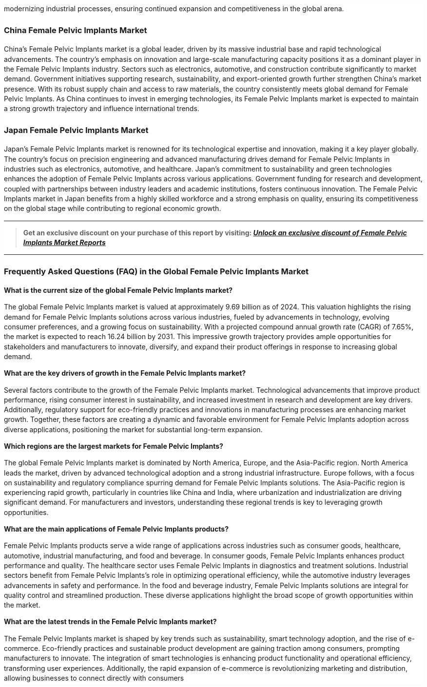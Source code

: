 modernizing industrial processes, ensuring continued expansion and competitiveness in the global arena.</p><h3>China Female Pelvic Implants Market</h3><p>China&rsquo;s Female Pelvic Implants market is a global leader, driven by its massive industrial base and rapid technological advancements. The country&rsquo;s emphasis on innovation and large-scale manufacturing capacity positions it as a dominant player in the Female Pelvic Implants industry. Sectors such as electronics, automotive, and construction contribute significantly to market demand. Government initiatives supporting research, sustainability, and export-oriented growth further strengthen China&rsquo;s market presence. With its robust supply chain and access to raw materials, the country consistently meets global demand for Female Pelvic Implants. As China continues to invest in emerging technologies, its Female Pelvic Implants market is expected to maintain a strong growth trajectory and influence international trends.</p><h3>Japan Female Pelvic Implants Market</h3><p>Japan&rsquo;s Female Pelvic Implants market is renowned for its technological expertise and innovation, making it a key player globally. The country&rsquo;s focus on precision engineering and advanced manufacturing drives demand for Female Pelvic Implants in industries such as electronics, automotive, and healthcare. Japan&rsquo;s commitment to sustainability and green technologies enhances the adoption of Female Pelvic Implants across various applications. Government funding for research and development, coupled with partnerships between industry leaders and academic institutions, fosters continuous innovation. The Female Pelvic Implants market in Japan benefits from a highly skilled workforce and a strong emphasis on quality, ensuring its competitiveness on the global stage while contributing to regional economic growth.</p><hr /><blockquote><p><strong>Get an exclusive discount on your purchase of this report by visiting: <em><a href="://marketresearchpulse.com/ask-for-discount/80419?utm_source=Github&amp;utm_medium=021">Unlock an exclusive discount of Female Pelvic Implants Market Reports</a></em>&nbsp;</strong></p></blockquote><hr /><h3>Frequently Asked Questions (FAQ) in the Global Female Pelvic Implants Market</h3><p><strong>What is the current size of the global Female Pelvic Implants market?</strong></p><p>The global Female Pelvic Implants market is valued at approximately 9.69 billion as of 2024. This valuation highlights the rising demand for Female Pelvic Implants solutions across various industries, fueled by advancements in technology, evolving consumer preferences, and a growing focus on sustainability. With a projected compound annual growth rate (CAGR) of 7.65%, the market is expected to reach 16.24 billion by 2031. This impressive growth trajectory provides ample opportunities for stakeholders and manufacturers to innovate, diversify, and expand their product offerings in response to increasing global demand.</p><p><strong>What are the key drivers of growth in the Female Pelvic Implants market?</strong></p><p>Several factors contribute to the growth of the Female Pelvic Implants market. Technological advancements that improve product performance, rising consumer interest in sustainability, and increased investment in research and development are key drivers. Additionally, regulatory support for eco-friendly practices and innovations in manufacturing processes are enhancing market growth. Together, these factors are creating a dynamic and favorable environment for Female Pelvic Implants adoption across diverse applications, positioning the market for substantial long-term expansion.</p><p><strong>Which regions are the largest markets for Female Pelvic Implants?</strong></p><p>The global Female Pelvic Implants market is dominated by North America, Europe, and the Asia-Pacific region. North America leads the market, driven by advanced technological adoption and a strong industrial infrastructure. Europe follows, with a focus on sustainability and regulatory compliance spurring demand for Female Pelvic Implants solutions. The Asia-Pacific region is experiencing rapid growth, particularly in countries like China and India, where urbanization and industrialization are driving significant demand. For manufacturers and investors, understanding these regional trends is key to leveraging growth opportunities.</p><p><strong>What are the main applications of Female Pelvic Implants products?</strong></p><p>Female Pelvic Implants products serve a wide range of applications across industries such as consumer goods, healthcare, automotive, industrial manufacturing, and food and beverage. In consumer goods, Female Pelvic Implants enhances product performance and quality. The healthcare sector uses Female Pelvic Implants in diagnostics and treatment solutions. Industrial sectors benefit from Female Pelvic Implants&rsquo;s role in optimizing operational efficiency, while the automotive industry leverages advancements in safety and performance. In the food and beverage industry, Female Pelvic Implants solutions are integral for quality control and streamlined production. These diverse applications highlight the broad scope of growth opportunities within the market.</p><p><strong>What are the latest trends in the Female Pelvic Implants market?</strong></p><p>The Female Pelvic Implants market is shaped by key trends such as sustainability, smart technology adoption, and the rise of e-commerce. Eco-friendly practices and sustainable product development are gaining traction among consumers, prompting manufacturers to innovate. The integration of smart technologies is enhancing product functionality and operational efficiency, transforming user experiences. Additionally, the rapid expansion of e-commerce is revolutionizing marketing and distribution, allowing businesses to connect directly with consumers